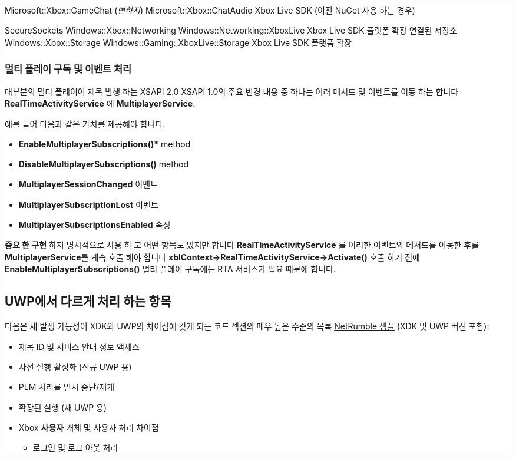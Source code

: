 Microsoft::Xbox::GameChat (*변하지*) Microsoft::Xbox::ChatAudio </td>
    <td>
Xbox Live SDK (이진 NuGet 사용 하는 경우) </td>
  </tr>
  <tr>
    <td>SecureSockets</td>
    <td>Windows::Xbox::Networking</td>
    <td>Windows::Networking::XboxLive</td>
    <td>Xbox Live SDK 플랫폼 확장</td>
  </tr>
  <tr>
    <td>연결된 저장소</td>
    <td>Windows::Xbox::Storage</td>
    <td>Windows::Gaming::XboxLive::Storage</td>
    <td>Xbox Live SDK 플랫폼 확장</td>
  </tr>
</table>

### <a name="multiplayer-subscriptions-and-event-handling"></a>멀티 플레이 구독 및 이벤트 처리

대부분의 멀티 플레이어 제목 발생 하는 XSAPI 2.0 XSAPI 1.0의 주요 변경 내용 중 하나는 여러 메서드 및 이벤트를 이동 하는 합니다 **RealTimeActivityService** 에 **MultiplayerService**.

예를 들어 다음과 같은 가치를 제공해야 합니다.

-   **EnableMultiplayerSubscriptions()\*** method

-   **DisableMultiplayerSubscriptions()** method

-   **MultiplayerSessionChanged** 이벤트

-   **MultiplayerSubscriptionLost** 이벤트

-   **MultiplayerSubscriptionsEnabled** 속성

**중요 한 구현** 하지 명시적으로 사용 하 고 어떤 항목도 있지만 합니다 **RealTimeActivityService** 를 이러한 이벤트와 메서드를 이동한 후를 **MultiplayerService**를 계속 호출 해야 합니다 **xblContext-&gt;RealTimeActivityService-&gt;Activate()** 호출 하기 전에 **EnableMultiplayerSubscriptions()** 멀티 플레이 구독에는 RTA 서비스가 필요 때문에 합니다.

## <a name="whats-handled-differently-in-uwp"></a>UWP에서 다르게 처리 하는 항목

다음은 새 발생 가능성이 XDK와 UWP의 차이점에 갖게 되는 코드 섹션의 매우 높은 수준의 목록 [NetRumble 샘플](https://developer.xboxlive.com/en-us/platform/development/education/Pages/Samples.aspx) (XDK 및 UWP 버전 포함):

-   제목 ID 및 서비스 안내 정보 액세스

-   사전 실행 활성화 (신규 UWP 용)

-   PLM 처리를 일시 중단/재개

-   확장된 실행 (새 UWP 용)

-   Xbox **사용자** 개체 및 사용자 처리 차이점

    -   로그인 및 로그 아웃 처리
